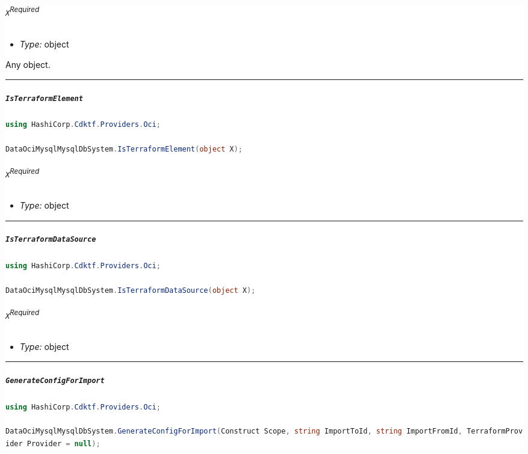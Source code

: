 ###### `X`<sup>Required</sup> <a name="X" id="rhizo-co-terraform-provider-oci.dataOciMysqlMysqlDbSystem.DataOciMysqlMysqlDbSystem.isConstruct.parameter.x"></a>

- *Type:* object

Any object.

---

##### `IsTerraformElement` <a name="IsTerraformElement" id="rhizo-co-terraform-provider-oci.dataOciMysqlMysqlDbSystem.DataOciMysqlMysqlDbSystem.isTerraformElement"></a>

```csharp
using HashiCorp.Cdktf.Providers.Oci;

DataOciMysqlMysqlDbSystem.IsTerraformElement(object X);
```

###### `X`<sup>Required</sup> <a name="X" id="rhizo-co-terraform-provider-oci.dataOciMysqlMysqlDbSystem.DataOciMysqlMysqlDbSystem.isTerraformElement.parameter.x"></a>

- *Type:* object

---

##### `IsTerraformDataSource` <a name="IsTerraformDataSource" id="rhizo-co-terraform-provider-oci.dataOciMysqlMysqlDbSystem.DataOciMysqlMysqlDbSystem.isTerraformDataSource"></a>

```csharp
using HashiCorp.Cdktf.Providers.Oci;

DataOciMysqlMysqlDbSystem.IsTerraformDataSource(object X);
```

###### `X`<sup>Required</sup> <a name="X" id="rhizo-co-terraform-provider-oci.dataOciMysqlMysqlDbSystem.DataOciMysqlMysqlDbSystem.isTerraformDataSource.parameter.x"></a>

- *Type:* object

---

##### `GenerateConfigForImport` <a name="GenerateConfigForImport" id="rhizo-co-terraform-provider-oci.dataOciMysqlMysqlDbSystem.DataOciMysqlMysqlDbSystem.generateConfigForImport"></a>

```csharp
using HashiCorp.Cdktf.Providers.Oci;

DataOciMysqlMysqlDbSystem.GenerateConfigForImport(Construct Scope, string ImportToId, string ImportFromId, TerraformProvider Provider = null);
```
